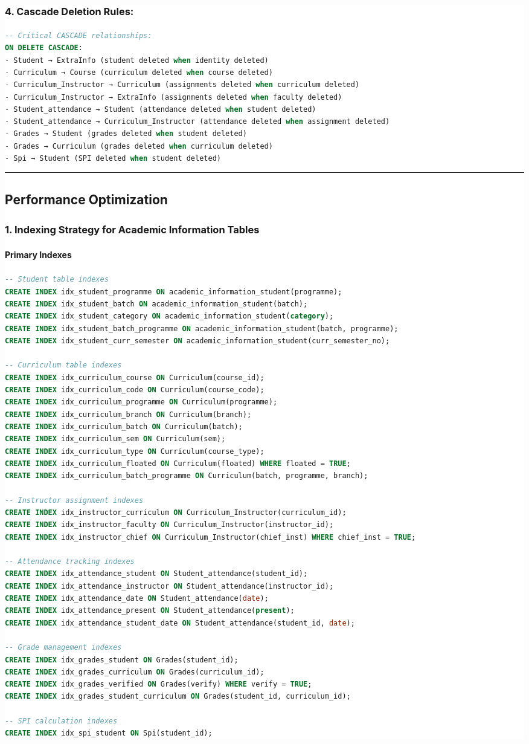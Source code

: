 ### 4. **Cascade Deletion Rules:**

```sql
-- Critical CASCADE relationships:
ON DELETE CASCADE:
- Student → ExtraInfo (student deleted when identity deleted)
- Curriculum → Course (curriculum deleted when course deleted)
- Curriculum_Instructor → Curriculum (assignments deleted when curriculum deleted)
- Curriculum_Instructor → ExtraInfo (assignments deleted when faculty deleted)
- Student_attendance → Student (attendance deleted when student deleted)
- Student_attendance → Curriculum_Instructor (attendance deleted when assignment deleted)
- Grades → Student (grades deleted when student deleted)
- Grades → Curriculum (grades deleted when curriculum deleted)
- Spi → Student (SPI deleted when student deleted)
```

---

## Performance Optimization

### 1. **Indexing Strategy for Academic Information Tables**

#### Primary Indexes
```sql
-- Student table indexes
CREATE INDEX idx_student_programme ON academic_information_student(programme);
CREATE INDEX idx_student_batch ON academic_information_student(batch);
CREATE INDEX idx_student_category ON academic_information_student(category);
CREATE INDEX idx_student_batch_programme ON academic_information_student(batch, programme);
CREATE INDEX idx_student_curr_semester ON academic_information_student(curr_semester_no);

-- Curriculum table indexes
CREATE INDEX idx_curriculum_course ON Curriculum(course_id);
CREATE INDEX idx_curriculum_code ON Curriculum(course_code);
CREATE INDEX idx_curriculum_programme ON Curriculum(programme);
CREATE INDEX idx_curriculum_branch ON Curriculum(branch);
CREATE INDEX idx_curriculum_batch ON Curriculum(batch);
CREATE INDEX idx_curriculum_sem ON Curriculum(sem);
CREATE INDEX idx_curriculum_type ON Curriculum(course_type);
CREATE INDEX idx_curriculum_floated ON Curriculum(floated) WHERE floated = TRUE;
CREATE INDEX idx_curriculum_batch_programme ON Curriculum(batch, programme, branch);

-- Instructor assignment indexes
CREATE INDEX idx_instructor_curriculum ON Curriculum_Instructor(curriculum_id);
CREATE INDEX idx_instructor_faculty ON Curriculum_Instructor(instructor_id);
CREATE INDEX idx_instructor_chief ON Curriculum_Instructor(chief_inst) WHERE chief_inst = TRUE;

-- Attendance tracking indexes
CREATE INDEX idx_attendance_student ON Student_attendance(student_id);
CREATE INDEX idx_attendance_instructor ON Student_attendance(instructor_id);
CREATE INDEX idx_attendance_date ON Student_attendance(date);
CREATE INDEX idx_attendance_present ON Student_attendance(present);
CREATE INDEX idx_attendance_student_date ON Student_attendance(student_id, date);

-- Grade management indexes
CREATE INDEX idx_grades_student ON Grades(student_id);
CREATE INDEX idx_grades_curriculum ON Grades(curriculum_id);
CREATE INDEX idx_grades_verified ON Grades(verify) WHERE verify = TRUE;
CREATE INDEX idx_grades_student_curriculum ON Grades(student_id, curriculum_id);

-- SPI calculation indexes
CREATE INDEX idx_spi_student ON Spi(student_id);
```
